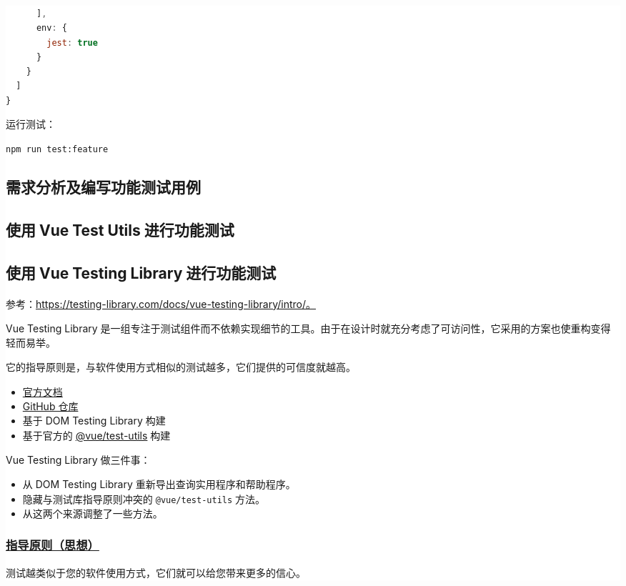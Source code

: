```js
      ],
      env: {
        jest: true
      }
    }
  ]
}
```



运行测试：

```bash
npm run test:feature
```



## 需求分析及编写功能测试用例

## 使用 Vue Test Utils 进行功能测试



## 使用 Vue Testing Library 进行功能测试



参考：https://testing-library.com/docs/vue-testing-library/intro/。



Vue Testing Library 是一组专注于测试组件而不依赖实现细节的工具。由于在设计时就充分考虑了可访问性，它采用的方案也使重构变得轻而易举。



它的指导原则是，与软件使用方式相似的测试越多，它们提供的可信度就越高。



- [官方文档](https://testing-library.com/docs/vue-testing-library/intro/)
- [GitHub 仓库](https://github.com/testing-library/vue-testing-library)
- 基于 DOM Testing Library 构建
- 基于官方的 [@vue/test-utils](https://github.com/vuejs/vue-test-utils) 构建



Vue Testing Library 做三件事：

- 从 DOM Testing Library 重新导出查询实用程序和帮助程序。
- 隐藏与测试库指导原则冲突的 `@vue/test-utils` 方法。
- 从这两个来源调整了一些方法。



### [指导原则（思想）](https://testing-library.com/docs/guiding-principles/)

测试越类似于您的软件使用方式，它们就可以给您带来更多的信心。
